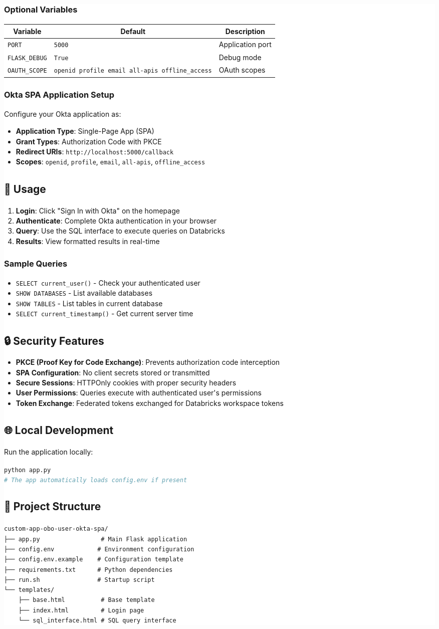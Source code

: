 ### Optional Variables

| Variable | Default | Description |
|----------|---------|-------------|
| `PORT` | `5000` | Application port |
| `FLASK_DEBUG` | `True` | Debug mode |
| `OAUTH_SCOPE` | `openid profile email all-apis offline_access` | OAuth scopes |

### Okta SPA Application Setup

Configure your Okta application as:
- **Application Type**: Single-Page App (SPA)
- **Grant Types**: Authorization Code with PKCE
- **Redirect URIs**: `http://localhost:5000/callback`
- **Scopes**: `openid`, `profile`, `email`, `all-apis`, `offline_access`

## 🎯 Usage

1. **Login**: Click "Sign In with Okta" on the homepage
2. **Authenticate**: Complete Okta authentication in your browser
3. **Query**: Use the SQL interface to execute queries on Databricks
4. **Results**: View formatted results in real-time

### Sample Queries

- `SELECT current_user()` - Check your authenticated user
- `SHOW DATABASES` - List available databases
- `SHOW TABLES` - List tables in current database
- `SELECT current_timestamp()` - Get current server time

## 🔒 Security Features

- **PKCE (Proof Key for Code Exchange)**: Prevents authorization code interception
- **SPA Configuration**: No client secrets stored or transmitted
- **Secure Sessions**: HTTPOnly cookies with proper security headers
- **User Permissions**: Queries execute with authenticated user's permissions
- **Token Exchange**: Federated tokens exchanged for Databricks workspace tokens

## 🌐 Local Development

Run the application locally:
```bash
python app.py
# The app automatically loads config.env if present
```

## 📁 Project Structure

```
custom-app-obo-user-okta-spa/
├── app.py                 # Main Flask application
├── config.env            # Environment configuration
├── config.env.example    # Configuration template
├── requirements.txt      # Python dependencies
├── run.sh                # Startup script
└── templates/
    ├── base.html          # Base template
    ├── index.html         # Login page
    └── sql_interface.html # SQL query interface
```
